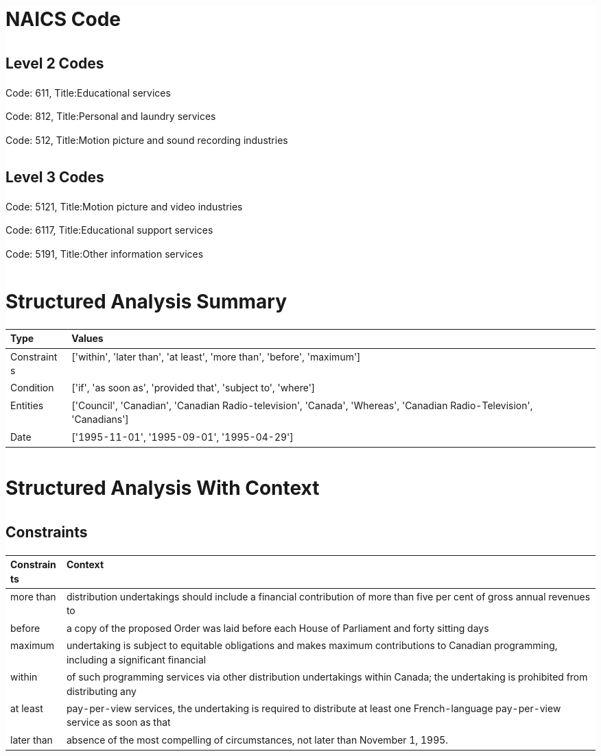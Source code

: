 

# NAICS Code
## Level 2 Codes
Code: 611, Title:Educational services

Code: 812, Title:Personal and laundry services

Code: 512, Title:Motion picture and sound recording industries




## Level 3 Codes
Code: 5121, Title:Motion picture and video industries

Code: 6117, Title:Educational support services

Code: 5191, Title:Other information services







# Structured Analysis Summary
| Type        | Values                                                                                                              |
|:------------|:--------------------------------------------------------------------------------------------------------------------|
| Constraints | ['within', 'later than', 'at least', 'more than', 'before', 'maximum']                                              |
| Condition   | ['if', 'as soon as', 'provided that', 'subject to', 'where']                                                        |
| Entities    | ['Council', 'Canadian', 'Canadian Radio-television', 'Canada', 'Whereas', 'Canadian Radio-Television', 'Canadians'] |
| Date        | ['1995-11-01', '1995-09-01', '1995-04-29']                                                                          |


# Structured Analysis With Context
 


## Constraints
| Constraints   | Context                                                                                                                                    |
|:--------------|:-------------------------------------------------------------------------------------------------------------------------------------------|
| more than     | distribution undertakings should include a financial contribution of more than five per cent of gross annual revenues to                   |
| before        | a copy of the proposed Order was laid before each House of Parliament and forty sitting days                                               |
| maximum       | undertaking is subject to equitable obligations and makes maximum contributions to Canadian programming, including a significant financial |
| within        | of such programming services via other distribution undertakings within Canada; the undertaking is prohibited from distributing any        |
| at least      | pay-per-view services, the undertaking is required to distribute at least one French-language pay-per-view service as soon as that         |
| later than    | absence of the most compelling of circumstances, not later than  November 1, 1995.                                                         |
